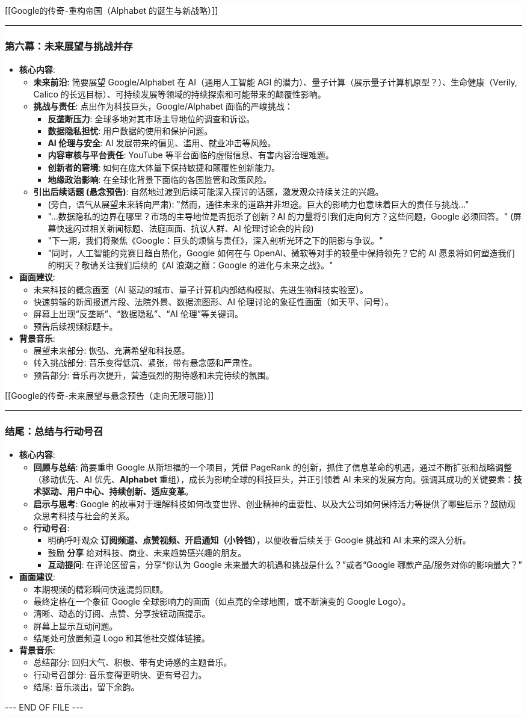 [[Google的传奇-重构帝国（Alphabet 的诞生与新战略）]]

---

### **第六幕：未来展望与挑战并存**

*   **核心内容**:
    *   **未来前沿**: 简要展望 Google/Alphabet 在 AI（通用人工智能 AGI 的潜力）、量子计算（展示量子计算机原型？）、生命健康（Verily, Calico 的长远目标）、可持续发展等领域的持续探索和可能带来的颠覆性影响。
    *   **挑战与责任**: 点出作为科技巨头，Google/Alphabet 面临的严峻挑战：
        *   **反垄断压力**: 全球多地对其市场主导地位的调查和诉讼。
        *   **数据隐私担忧**: 用户数据的使用和保护问题。
        *   **AI 伦理与安全**: AI 发展带来的偏见、滥用、就业冲击等风险。
        *   **内容审核与平台责任**: YouTube 等平台面临的虚假信息、有害内容治理难题。
        *   **创新者的窘境**: 如何在庞大体量下保持敏捷和颠覆性创新能力。
        *   **地缘政治影响**: 在全球化背景下面临的各国监管和政策风险。
    *   **引出后续话题 (悬念预告)**: 自然地过渡到后续可能深入探讨的话题，激发观众持续关注的兴趣。
        *   (旁白，语气从展望未来转向严肃): "然而，通往未来的道路并非坦途。巨大的影响力也意味着巨大的责任与挑战..."
        *   "...数据隐私的边界在哪里？市场的主导地位是否扼杀了创新？AI 的力量将引我们走向何方？这些问题，Google 必须回答。" (屏幕快速闪过相关新闻标题、法庭画面、抗议人群、AI 伦理讨论会的片段)
        *   "下一期，我们将聚焦《Google：巨头的烦恼与责任》，深入剖析光环之下的阴影与争议。"
        *   "同时，人工智能的竞赛日趋白热化，Google 如何在与 OpenAI、微软等对手的较量中保持领先？它的 AI 愿景将如何塑造我们的明天？敬请关注我们后续的《AI 浪潮之巅：Google 的进化与未来之战》。"
*   **画面建议**:
    *   未来科技的概念画面（AI 驱动的城市、量子计算机内部结构模拟、先进生物科技实验室）。
    *   快速剪辑的新闻报道片段、法院外景、数据流图形、AI 伦理讨论的象征性画面（如天平、问号）。
    *   屏幕上出现“反垄断”、“数据隐私”、“AI 伦理”等关键词。
    *   预告后续视频标题卡。
*   **背景音乐**:
    *   展望未来部分: 恢弘、充满希望和科技感。
    *   转入挑战部分: 音乐变得低沉、紧张，带有悬念感和严肃性。
    *   预告部分: 音乐再次提升，营造强烈的期待感和未完待续的氛围。

[[Google的传奇-未来展望与悬念预告（走向无限可能）]]

---

### **结尾：总结与行动号召**

*   **核心内容**:
    *   **回顾与总结**: 简要重申 Google 从斯坦福的一个项目，凭借 PageRank 的创新，抓住了信息革命的机遇，通过不断扩张和战略调整（移动优先、AI 优先、**Alphabet** 重组），成长为影响全球的科技巨头，并正引领着 AI 未来的发展方向。强调其成功的关键要素：**技术驱动、用户中心、持续创新、适应变革**。
    *   **启示与思考**: Google 的故事对于理解科技如何改变世界、创业精神的重要性、以及大公司如何保持活力等提供了哪些启示？鼓励观众思考科技与社会的关系。
    *   **行动号召**:
        *   明确呼吁观众 **订阅频道、点赞视频、开启通知（小铃铛）**，以便收看后续关于 Google 挑战和 AI 未来的深入分析。
        *   鼓励 **分享** 给对科技、商业、未来趋势感兴趣的朋友。
        *   **互动提问**: 在评论区留言，分享“你认为 Google 未来最大的机遇和挑战是什么？”或者“Google 哪款产品/服务对你的影响最大？”
*   **画面建议**:
    *   本期视频的精彩瞬间快速混剪回顾。
    *   最终定格在一个象征 Google 全球影响力的画面（如点亮的全球地图，或不断演变的 Google Logo）。
    *   清晰、动态的订阅、点赞、分享按钮动画提示。
    *   屏幕上显示互动问题。
    *   结尾处可放置频道 Logo 和其他社交媒体链接。
*   **背景音乐**:
    *   总结部分: 回归大气、积极、带有史诗感的主题音乐。
    *   行动号召部分: 音乐变得更明快、更有号召力。
    *   结尾: 音乐淡出，留下余韵。

--- END OF FILE ---
